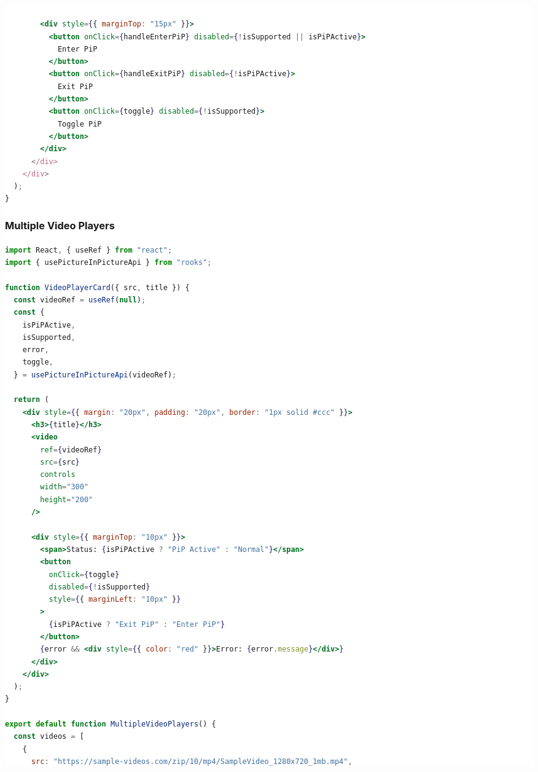 ```jsx
        
        <div style={{ marginTop: "15px" }}>
          <button onClick={handleEnterPiP} disabled={!isSupported || isPiPActive}>
            Enter PiP
          </button>
          <button onClick={handleExitPiP} disabled={!isPiPActive}>
            Exit PiP
          </button>
          <button onClick={toggle} disabled={!isSupported}>
            Toggle PiP
          </button>
        </div>
      </div>
    </div>
  );
}
```

### Multiple Video Players

```jsx
import React, { useRef } from "react";
import { usePictureInPictureApi } from "rooks";

function VideoPlayerCard({ src, title }) {
  const videoRef = useRef(null);
  const {
    isPiPActive,
    isSupported,
    error,
    toggle,
  } = usePictureInPictureApi(videoRef);

  return (
    <div style={{ margin: "20px", padding: "20px", border: "1px solid #ccc" }}>
      <h3>{title}</h3>
      <video 
        ref={videoRef} 
        src={src}
        controls
        width="300"
        height="200"
      />
      
      <div style={{ marginTop: "10px" }}>
        <span>Status: {isPiPActive ? "PiP Active" : "Normal"}</span>
        <button 
          onClick={toggle} 
          disabled={!isSupported}
          style={{ marginLeft: "10px" }}
        >
          {isPiPActive ? "Exit PiP" : "Enter PiP"}
        </button>
        {error && <div style={{ color: "red" }}>Error: {error.message}</div>}
      </div>
    </div>
  );
}

export default function MultipleVideoPlayers() {
  const videos = [
    {
      src: "https://sample-videos.com/zip/10/mp4/SampleVideo_1280x720_1mb.mp4",
```